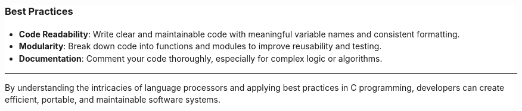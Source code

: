 ### **Best Practices**

- **Code Readability**: Write clear and maintainable code with meaningful variable names and consistent formatting.
- **Modularity**: Break down code into functions and modules to improve reusability and testing.
- **Documentation**: Comment your code thoroughly, especially for complex logic or algorithms.

---

By understanding the intricacies of language processors and applying best practices in C programming, developers can create efficient, portable, and maintainable software systems.
